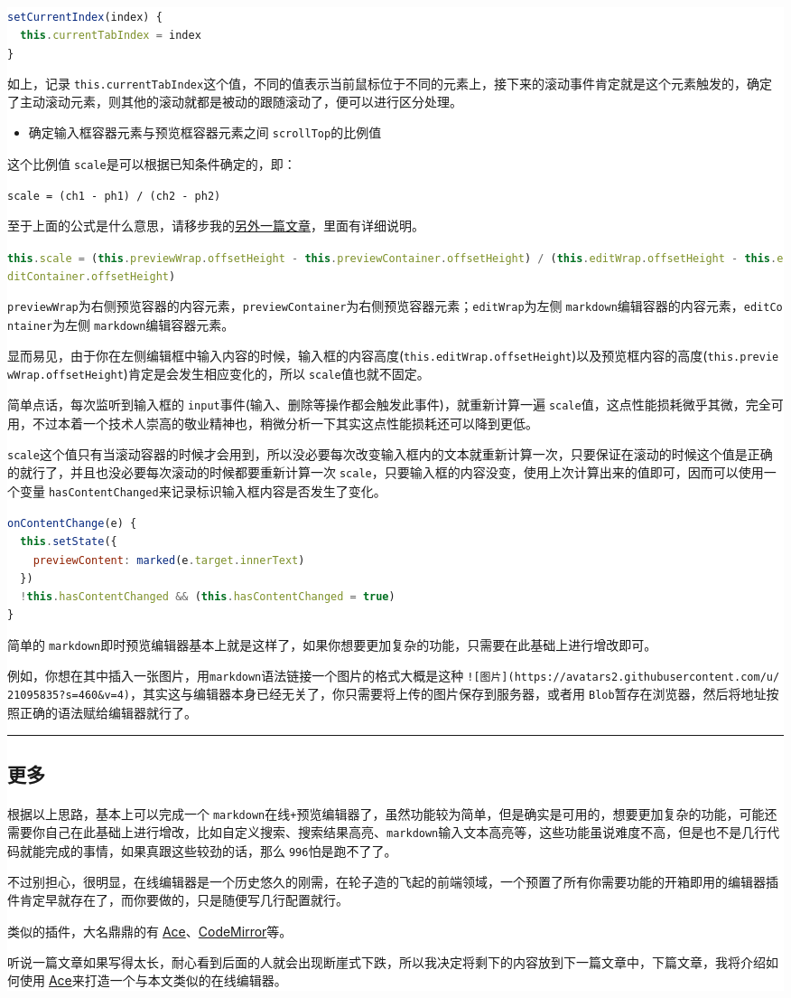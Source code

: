```js
setCurrentIndex(index) {
  this.currentTabIndex = index
}
```

如上，记录 `this.currentTabIndex`这个值，不同的值表示当前鼠标位于不同的元素上，接下来的滚动事件肯定就是这个元素触发的，确定了主动滚动元素，则其他的滚动就都是被动的跟随滚动了，便可以进行区分处理。

- 确定输入框容器元素与预览框容器元素之间 `scrollTop`的比例值

这个比例值 `scale`是可以根据已知条件确定的，即：
```
scale = (ch1 - ph1) / (ch2 - ph2)
```

至于上面的公式是什么意思，请移步我的[另外一篇文章](https://juejin.im/post/5a3bb40e5188252b145b38e3)，里面有详细说明。

```js
this.scale = (this.previewWrap.offsetHeight - this.previewContainer.offsetHeight) / (this.editWrap.offsetHeight - this.editContainer.offsetHeight)
```

`previewWrap`为右侧预览容器的内容元素，`previewContainer`为右侧预览容器元素；`editWrap`为左侧 `markdown`编辑容器的内容元素，`editContainer`为左侧 `markdown`编辑容器元素。

显而易见，由于你在左侧编辑框中输入内容的时候，输入框的内容高度(`this.editWrap.offsetHeight`)以及预览框内容的高度(`this.previewWrap.offsetHeight`)肯定是会发生相应变化的，所以 `scale`值也就不固定。

简单点话，每次监听到输入框的 `input`事件(输入、删除等操作都会触发此事件)，就重新计算一遍 `scale`值，这点性能损耗微乎其微，完全可用，不过本着一个技术人崇高的敬业精神也，稍微分析一下其实这点性能损耗还可以降到更低。

`scale`这个值只有当滚动容器的时候才会用到，所以没必要每次改变输入框内的文本就重新计算一次，只要保证在滚动的时候这个值是正确的就行了，并且也没必要每次滚动的时候都要重新计算一次 `scale`，只要输入框的内容没变，使用上次计算出来的值即可，因而可以使用一个变量 `hasContentChanged`来记录标识输入框内容是否发生了变化。

```js
onContentChange(e) {
  this.setState({
    previewContent: marked(e.target.innerText)
  })
  !this.hasContentChanged && (this.hasContentChanged = true)
}
```

简单的 `markdown`即时预览编辑器基本上就是这样了，如果你想要更加复杂的功能，只需要在此基础上进行增改即可。

例如，你想在其中插入一张图片，用`markdown`语法链接一个图片的格式大概是这种 `![图片](https://avatars2.githubusercontent.com/u/21095835?s=460&v=4)`，其实这与编辑器本身已经无关了，你只需要将上传的图片保存到服务器，或者用 `Blob`暂存在浏览器，然后将地址按照正确的语法赋给编辑器就行了。

---

## 更多

根据以上思路，基本上可以完成一个 `markdown`在线`+`预览编辑器了，虽然功能较为简单，但是确实是可用的，想要更加复杂的功能，可能还需要你自己在此基础上进行增改，比如自定义搜索、搜索结果高亮、`markdown`输入文本高亮等，这些功能虽说难度不高，但是也不是几行代码就能完成的事情，如果真跟这些较劲的话，那么 `996`怕是跑不了了。

不过别担心，很明显，在线编辑器是一个历史悠久的刚需，在轮子造的飞起的前端领域，一个预置了所有你需要功能的开箱即用的编辑器插件肯定早就存在了，而你要做的，只是随便写几行配置就行。

类似的插件，大名鼎鼎的有 [Ace](https://github.com/ajaxorg/ace)、[CodeMirror](https://github.com/codemirror/CodeMirror)等。

听说一篇文章如果写得太长，耐心看到后面的人就会出现断崖式下跌，所以我决定将剩下的内容放到下一篇文章中，下篇文章，我将介绍如何使用 [Ace](https://github.com/ajaxorg/ace)来打造一个与本文类似的在线编辑器。